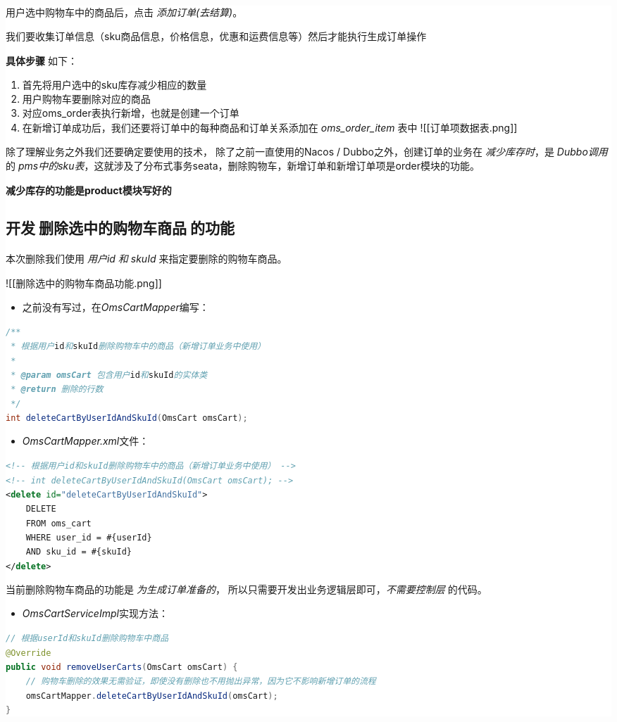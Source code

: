 
用户选中购物车中的商品后，点击 *添加订单(去结算)*。

我们要收集订单信息（sku商品信息，价格信息，优惠和运费信息等）然后才能执行生成订单操作

**具体步骤** 如下：
1. 首先将用户选中的sku库存减少相应的数量  
2. 用户购物车要删除对应的商品  
3. 对应oms_order表执行新增，也就是创建一个订单  
4. 在新增订单成功后，我们还要将订单中的每种商品和订单关系添加在 *oms_order_item* 表中
![[订单项数据表.png]]

除了理解业务之外我们还要确定要使用的技术，
除了之前一直使用的Nacos / Dubbo之外，创建订单的业务在 *减少库存时*，是 *Dubbo调用* 的 *pms中的sku表*，这就涉及了分布式事务seata，删除购物车，新增订单和新增订单项是order模块的功能。
  
**减少库存的功能是product模块写好的**


## 开发 删除选中的购物车商品 的功能

本次删除我们使用 *用户id 和 skuId* 来指定要删除的购物车商品。

![[删除选中的购物车商品功能.png]]

- 之前没有写过，在*OmsCartMapper*编写：
```java
/**  
 * 根据用户id和skuId删除购物车中的商品（新增订单业务中使用）  
 *  
 * @param omsCart 包含用户id和skuId的实体类  
 * @return 删除的行数  
 */  
int deleteCartByUserIdAndSkuId(OmsCart omsCart);
```

- *OmsCartMapper.xml*文件：
```xml
<!-- 根据用户id和skuId删除购物车中的商品（新增订单业务中使用） -->  
<!-- int deleteCartByUserIdAndSkuId(OmsCart omsCart); -->  
<delete id="deleteCartByUserIdAndSkuId">  
    DELETE    
    FROM oms_cart    
    WHERE user_id = #{userId}      
    AND sku_id = #{skuId}
</delete>
```


当前删除购物车商品的功能是 *为生成订单准备的*，
所以只需要开发出业务逻辑层即可，*不需要控制层* 的代码。
  
- *OmsCartServiceImpl*实现方法：
```java
// 根据userId和skuId删除购物车中商品  
@Override  
public void removeUserCarts(OmsCart omsCart) {  
    // 购物车删除的效果无需验证，即使没有删除也不用抛出异常，因为它不影响新增订单的流程  
    omsCartMapper.deleteCartByUserIdAndSkuId(omsCart);  
}
```
